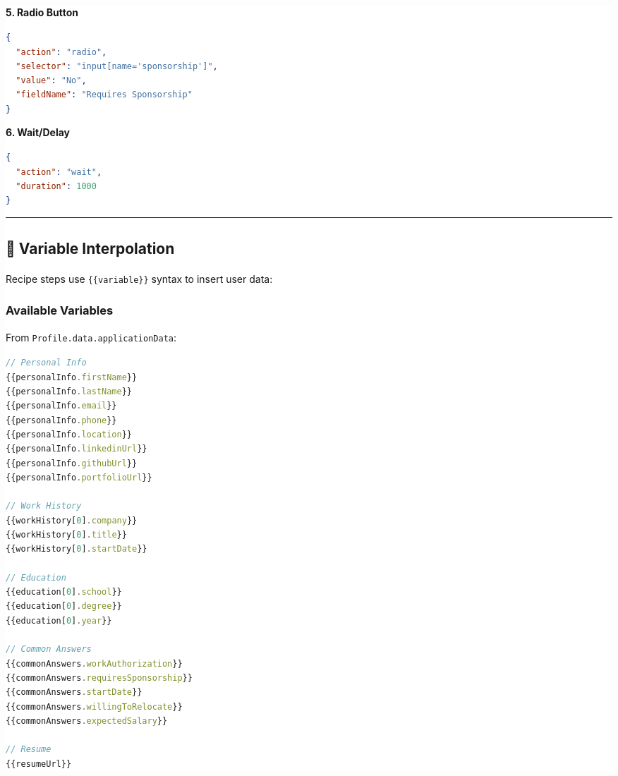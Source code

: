 **5. Radio Button**
```json
{
  "action": "radio",
  "selector": "input[name='sponsorship']",
  "value": "No",
  "fieldName": "Requires Sponsorship"
}
```

**6. Wait/Delay**
```json
{
  "action": "wait",
  "duration": 1000
}
```

---

## 🎯 Variable Interpolation

Recipe steps use `{{variable}}` syntax to insert user data:

### Available Variables

From `Profile.data.applicationData`:

```javascript
// Personal Info
{{personalInfo.firstName}}
{{personalInfo.lastName}}
{{personalInfo.email}}
{{personalInfo.phone}}
{{personalInfo.location}}
{{personalInfo.linkedinUrl}}
{{personalInfo.githubUrl}}
{{personalInfo.portfolioUrl}}

// Work History
{{workHistory[0].company}}
{{workHistory[0].title}}
{{workHistory[0].startDate}}

// Education
{{education[0].school}}
{{education[0].degree}}
{{education[0].year}}

// Common Answers
{{commonAnswers.workAuthorization}}
{{commonAnswers.requiresSponsorship}}
{{commonAnswers.startDate}}
{{commonAnswers.willingToRelocate}}
{{commonAnswers.expectedSalary}}

// Resume
{{resumeUrl}}
```
